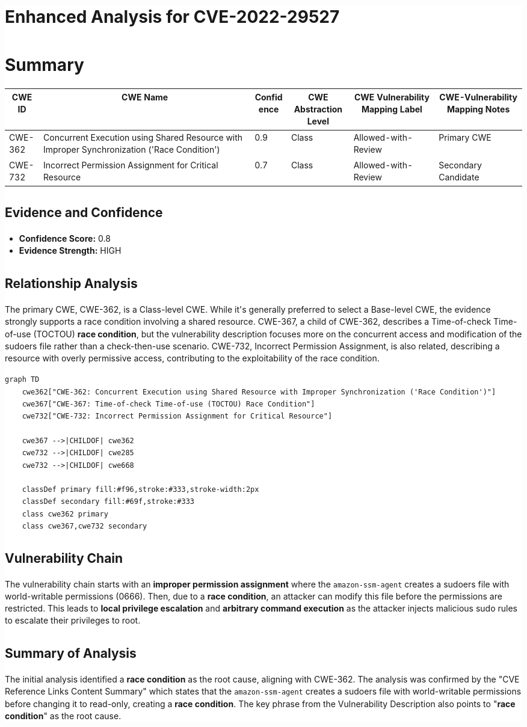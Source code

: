# Enhanced Analysis for CVE-2022-29527

# Summary
| CWE ID | CWE Name | Confidence | CWE Abstraction Level | CWE Vulnerability Mapping Label | CWE-Vulnerability Mapping Notes |
|---|---|---|---|---|---|
| CWE-362 | Concurrent Execution using Shared Resource with Improper Synchronization ('Race Condition') | 0.9 | Class | Allowed-with-Review | Primary CWE |
| CWE-732 | Incorrect Permission Assignment for Critical Resource | 0.7 | Class | Allowed-with-Review | Secondary Candidate |

## Evidence and Confidence

*   **Confidence Score:** 0.8
*   **Evidence Strength:** HIGH

## Relationship Analysis
The primary CWE, CWE-362, is a Class-level CWE. While it's generally preferred to select a Base-level CWE, the evidence strongly supports a race condition involving a shared resource. CWE-367, a child of CWE-362, describes a Time-of-check Time-of-use (TOCTOU) **race condition**, but the vulnerability description focuses more on the concurrent access and modification of the sudoers file rather than a check-then-use scenario. CWE-732, Incorrect Permission Assignment, is also related, describing a resource with overly permissive access, contributing to the exploitability of the race condition.

```mermaid
graph TD
    cwe362["CWE-362: Concurrent Execution using Shared Resource with Improper Synchronization ('Race Condition')"]
    cwe367["CWE-367: Time-of-check Time-of-use (TOCTOU) Race Condition"]
    cwe732["CWE-732: Incorrect Permission Assignment for Critical Resource"]

    cwe367 -->|CHILDOF| cwe362
    cwe732 -->|CHILDOF| cwe285
    cwe732 -->|CHILDOF| cwe668

    classDef primary fill:#f96,stroke:#333,stroke-width:2px
    classDef secondary fill:#69f,stroke:#333
    class cwe362 primary
    class cwe367,cwe732 secondary
```

## Vulnerability Chain
The vulnerability chain starts with an **improper permission assignment** where the `amazon-ssm-agent` creates a sudoers file with world-writable permissions (0666). Then, due to a **race condition**, an attacker can modify this file before the permissions are restricted. This leads to **local privilege escalation** and **arbitrary command execution** as the attacker injects malicious sudo rules to escalate their privileges to root.

## Summary of Analysis
The initial analysis identified a **race condition** as the root cause, aligning with CWE-362. The analysis was confirmed by the "CVE Reference Links Content Summary" which states that the `amazon-ssm-agent` creates a sudoers file with world-writable permissions before changing it to read-only, creating a **race condition**. The key phrase from the Vulnerability Description also points to "**race condition**" as the root cause.

